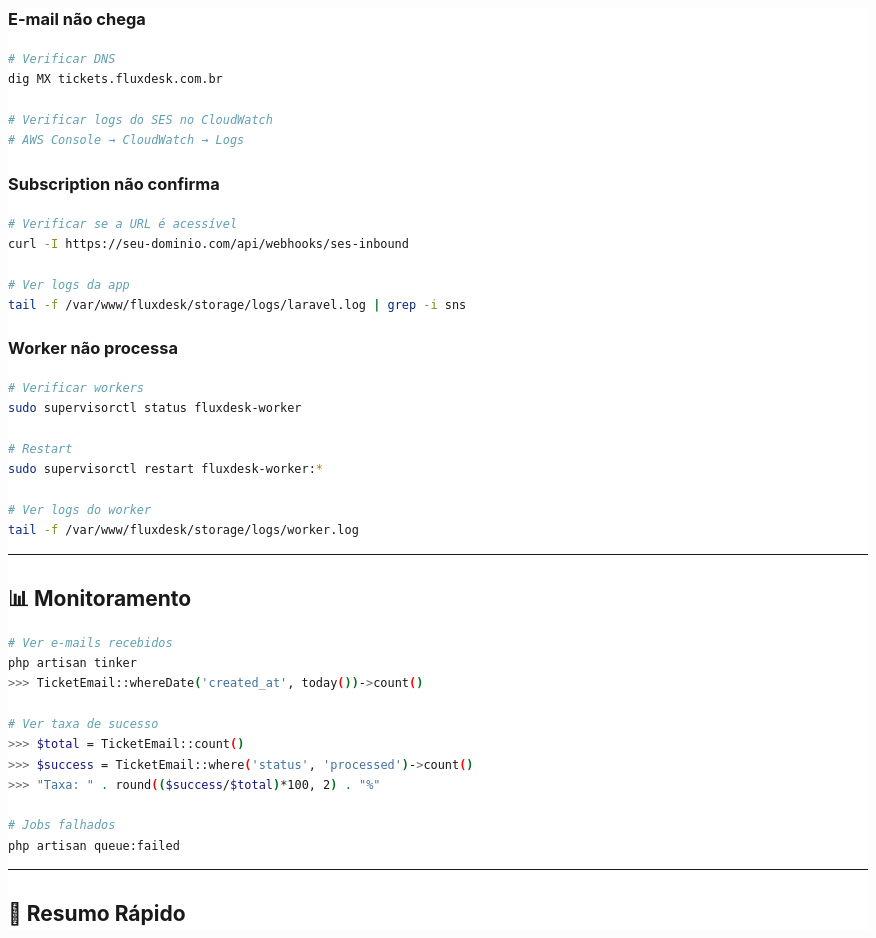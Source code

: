 ### E-mail não chega

```bash
# Verificar DNS
dig MX tickets.fluxdesk.com.br

# Verificar logs do SES no CloudWatch
# AWS Console → CloudWatch → Logs
```

### Subscription não confirma

```bash
# Verificar se a URL é acessível
curl -I https://seu-dominio.com/api/webhooks/ses-inbound

# Ver logs da app
tail -f /var/www/fluxdesk/storage/logs/laravel.log | grep -i sns
```

### Worker não processa

```bash
# Verificar workers
sudo supervisorctl status fluxdesk-worker

# Restart
sudo supervisorctl restart fluxdesk-worker:*

# Ver logs do worker
tail -f /var/www/fluxdesk/storage/logs/worker.log
```

---

## 📊 Monitoramento

```bash
# Ver e-mails recebidos
php artisan tinker
>>> TicketEmail::whereDate('created_at', today())->count()

# Ver taxa de sucesso
>>> $total = TicketEmail::count()
>>> $success = TicketEmail::where('status', 'processed')->count()
>>> "Taxa: " . round(($success/$total)*100, 2) . "%"

# Jobs falhados
php artisan queue:failed
```

---

## 🎯 Resumo Rápido
